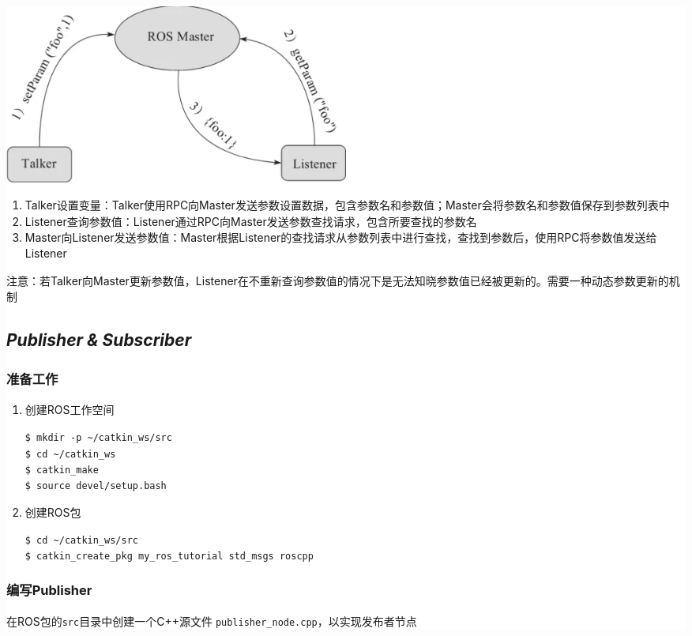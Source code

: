 <img src="基于RPC的参数管理机制.jpeg" width="50%">

1. Talker设置变量：Talker使用RPC向Master发送参数设置数据，包含参数名和参数值；Master会将参数名和参数值保存到参数列表中
2. Listener查询参数值：Listener通过RPC向Master发送参数查找请求，包含所要查找的参数名
3. Master向Listener发送参数值：Master根据Listener的查找请求从参数列表中进行查找，查找到参数后，使用RPC将参数值发送给Listener

注意：若Talker向Master更新参数值，Listener在不重新查询参数值的情况下是无法知晓参数值已经被更新的。需要一种动态参数更新的机制

## *Publisher & Subscriber*

### 准备工作

1. 创建ROS工作空间

   ```shell
   $ mkdir -p ~/catkin_ws/src
   $ cd ~/catkin_ws
   $ catkin_make
   $ source devel/setup.bash
   ```

2. 创建ROS包

   ```shell
   $ cd ~/catkin_ws/src
   $ catkin_create_pkg my_ros_tutorial std_msgs roscpp
   ```

### 编写Publisher

在ROS包的`src`目录中创建一个C++源文件 `publisher_node.cpp`，以实现发布者节点
